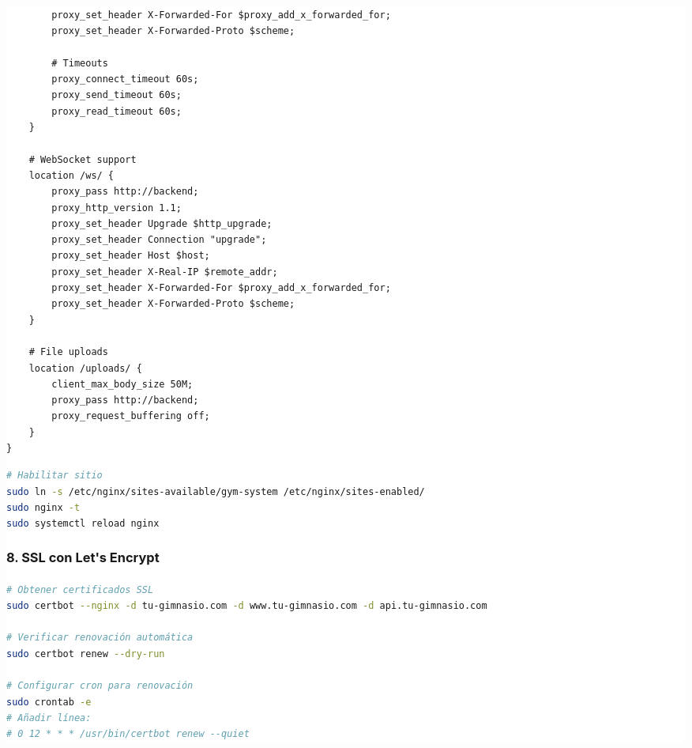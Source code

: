 ```nginx
        proxy_set_header X-Forwarded-For $proxy_add_x_forwarded_for;
        proxy_set_header X-Forwarded-Proto $scheme;

        # Timeouts
        proxy_connect_timeout 60s;
        proxy_send_timeout 60s;
        proxy_read_timeout 60s;
    }

    # WebSocket support
    location /ws/ {
        proxy_pass http://backend;
        proxy_http_version 1.1;
        proxy_set_header Upgrade $http_upgrade;
        proxy_set_header Connection "upgrade";
        proxy_set_header Host $host;
        proxy_set_header X-Real-IP $remote_addr;
        proxy_set_header X-Forwarded-For $proxy_add_x_forwarded_for;
        proxy_set_header X-Forwarded-Proto $scheme;
    }

    # File uploads
    location /uploads/ {
        client_max_body_size 50M;
        proxy_pass http://backend;
        proxy_request_buffering off;
    }
}
```

```bash
# Habilitar sitio
sudo ln -s /etc/nginx/sites-available/gym-system /etc/nginx/sites-enabled/
sudo nginx -t
sudo systemctl reload nginx
```

### **8. SSL con Let's Encrypt**

```bash
# Obtener certificados SSL
sudo certbot --nginx -d tu-gimnasio.com -d www.tu-gimnasio.com -d api.tu-gimnasio.com

# Verificar renovación automática
sudo certbot renew --dry-run

# Configurar cron para renovación
sudo crontab -e
# Añadir línea:
# 0 12 * * * /usr/bin/certbot renew --quiet
```
